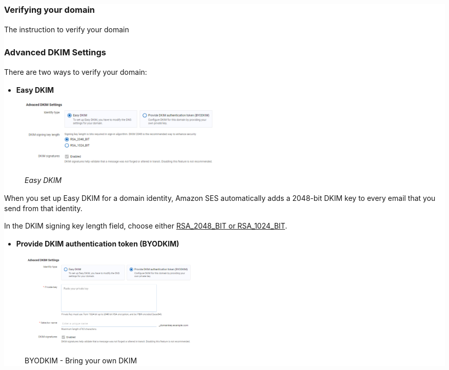 ### **Verifying your domain**

The instruction to verify your domain

### **Advanced DKIM Settings**

There are two ways to verify your domain:&#x20;

* **Easy DKIM**

<figure><img src="../../../.gitbook/assets/image (385).png" alt="" width="375"><figcaption><p><em>Easy DKIM</em></p></figcaption></figure>

When you set up Easy DKIM for a domain identity, Amazon SES automatically adds a 2048-bit DKIM key to every email that you send from that identity.

In the DKIM signing key length field, choose either [RSA\_2048\_BIT or RSA\_1024\_BIT](https://docs.aws.amazon.com/ses/latest/dg/send-email-authentication-dkim.html#send-email-authentication-dkim-1024-2048).

* **Provide DKIM authentication token (BYODKIM)**

<figure><img src="../../../.gitbook/assets/image (387).png" alt="" width="375"><figcaption><p>BYODKIM - Bring your own DKIM</p></figcaption></figure>
